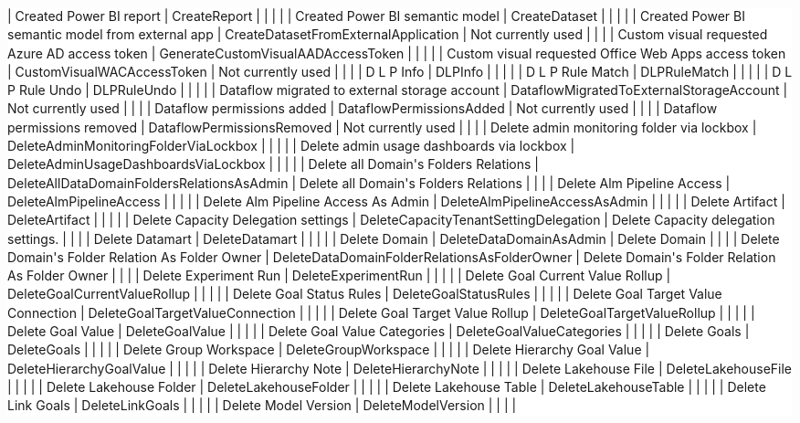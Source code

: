 | Created Power BI report | CreateReport |  |  |  |
| Created Power BI semantic model | CreateDataset |  |  |  |
| Created Power BI semantic model from external app | CreateDatasetFromExternalApplication | Not currently used |  |  |
| Custom visual requested Azure AD access token | GenerateCustomVisualAADAccessToken |  |  |  |
| Custom visual requested Office Web Apps access token | CustomVisualWACAccessToken | Not currently used |  |  |
| D L P Info | DLPInfo |  |  |  |
| D L P Rule Match | DLPRuleMatch |  |  |  |
| D L P Rule Undo | DLPRuleUndo |  |  |  |
| Dataflow migrated to external storage account | DataflowMigratedToExternalStorageAccount | Not currently used |  |  |
| Dataflow permissions added | DataflowPermissionsAdded | Not currently used |  |  |
| Dataflow permissions removed | DataflowPermissionsRemoved | Not currently used |  |  |
| Delete admin monitoring folder via lockbox | DeleteAdminMonitoringFolderViaLockbox |  |  |  |
| Delete admin usage dashboards via lockbox | DeleteAdminUsageDashboardsViaLockbox |  |  |  |
| Delete all Domain's Folders Relations | DeleteAllDataDomainFoldersRelationsAsAdmin | Delete all Domain's Folders Relations |  |  |
| Delete Alm Pipeline Access | DeleteAlmPipelineAccess |  |  |  |
| Delete Alm Pipeline Access As Admin | DeleteAlmPipelineAccessAsAdmin |  |  |  |
| Delete Artifact | DeleteArtifact |  |  |  |
| Delete Capacity Delegation settings | DeleteCapacityTenantSettingDelegation | Delete Capacity delegation settings. |  |  |
| Delete Datamart | DeleteDatamart |  |  |  |
| Delete Domain | DeleteDataDomainAsAdmin | Delete Domain |  |  |
| Delete Domain's Folder Relation As Folder Owner | DeleteDataDomainFolderRelationsAsFolderOwner | Delete Domain's Folder Relation As Folder Owner |  |  |
| Delete Experiment Run | DeleteExperimentRun |  |  |  |
| Delete Goal Current Value Rollup | DeleteGoalCurrentValueRollup |  |  |  |
| Delete Goal Status Rules | DeleteGoalStatusRules |  |  |  |
| Delete Goal Target Value Connection | DeleteGoalTargetValueConnection |  |  |  |
| Delete Goal Target Value Rollup | DeleteGoalTargetValueRollup |  |  |  |
| Delete Goal Value | DeleteGoalValue |  |  |  |
| Delete Goal Value Categories | DeleteGoalValueCategories |  |  |  |
| Delete Goals | DeleteGoals |  |  |  |
| Delete Group Workspace | DeleteGroupWorkspace |  |  |  |
| Delete Hierarchy Goal Value | DeleteHierarchyGoalValue |  |  |  |
| Delete Hierarchy Note | DeleteHierarchyNote |  |  |  |
| Delete Lakehouse File | DeleteLakehouseFile |  |  |  |
| Delete Lakehouse Folder | DeleteLakehouseFolder |  |  |  |
| Delete Lakehouse Table | DeleteLakehouseTable |  |  |  |
| Delete Link Goals | DeleteLinkGoals |  |  |  |
| Delete Model Version | DeleteModelVersion |  |  |  |